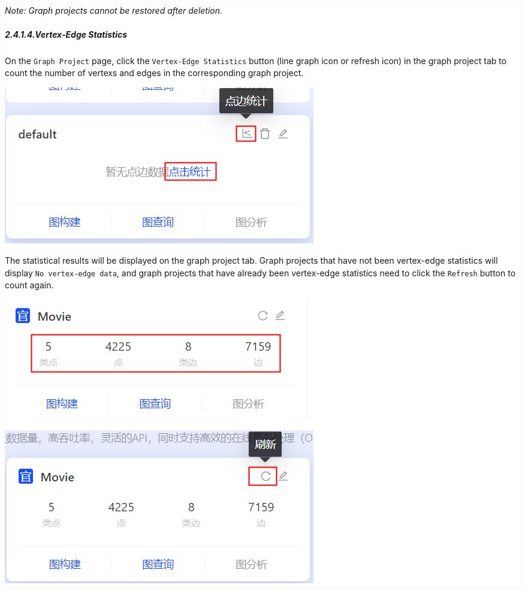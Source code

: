 _Note: Graph projects cannot be restored after deletion._

##### 2.4.1.4.Vertex-Edge Statistics

On the `Graph Project` page, click the `Vertex-Edge Statistics` button (line graph icon or refresh icon) in the graph project tab to count the number of vertexs and edges in the corresponding graph project.

![graphmanagement-statistics-button](../../../images/browser/graphmanagement-statistics-button.png)

The statistical results will be displayed on the graph project tab. Graph projects that have not been vertex-edge statistics will display `No vertex-edge data`, and graph projects that have already been vertex-edge statistics need to click the `Refresh` button to count again.

![graphmanagement-statistics](../../../images/browser/graphmanagement-statistics.png)

![graphmanagement-statistics-refresh-button](../../../images/browser/graphmanagement-statistics-refresh-button.png)
